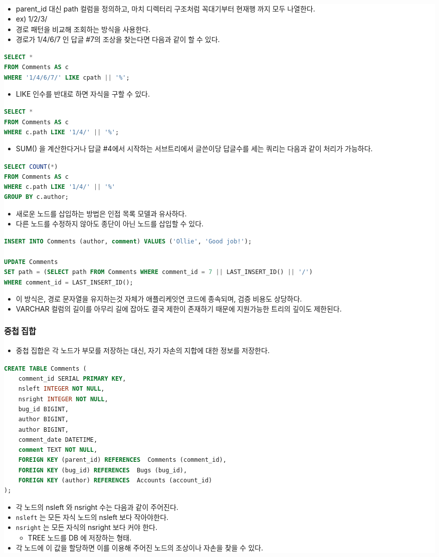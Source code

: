- parent_id 대신 path 컬럼을 정의하고, 마치 디렉터리 구조처럼 꼭대기부터 현재행 까지 모두 나열한다.
- ex) 1/2/3/
- 경로 패턴을 비교해 조회하는 방식을 사용한다.
- 경로가 1/4/6/7 인 답글 #7의 조상을 찾는다면 다음과 같이 할 수 있다.

```sql
SELECT *
FROM Comments AS c
WHERE '1/4/6/7/' LIKE cpath || '%';
```
- LIKE 인수를 반대로 하면 자식을 구할 수 있다.

```sql
SELECT *
FROM Comments AS c
WHERE c.path LIKE '1/4/' || '%';
```
- SUM() 을 계산한다거나 답글 #4에서 시작하는 서브트리에서 글쓴이당 답글수를 세는 쿼리는 다음과 같이 처리가 가능하다.

```sql
SELECT COUNT(*)
FROM Comments AS c
WHERE c.path LIKE '1/4/' || '%'
GROUP BY c.author;
```
- 새로운 노드를 삽입하는 방법은 인접 목록 모델과 유사하다.
- 다른 노드를 수정하지 않아도 종단이 아닌 노드를 삽입할 수 있다.

```sql
INSERT INTO Comments (author, comment) VALUES ('Ollie', 'Good job!');

UPDATE Comments
SET path = (SELECT path FROM Comments WHERE comment_id = 7 || LAST_INSERT_ID() || '/')
WHERE comment_id = LAST_INSERT_ID();
```
- 이 방식은, 경로 문자열을 유지하는것 자체가 애플리케잇연 코드에 종속되며, 검증 비용도 상당하다.
- VARCHAR 컬럼의 길이를 아무리 길에 잡아도 결국 제한이 존재하기 때문에 지원가능한 트리의 깊이도 제한된다.

### 중첩 집합
- 중첩 집합은 각 노드가 부모를 저장하는 대신, 자기 자손의 지합에 대한 정보를 저장한다.

```sql
CREATE TABLE Comments (
    comment_id SERIAL PRIMARY KEY,
    nsleft INTEGER NOT NULL,
    nsright INTEGER NOT NULL,
    bug_id BIGINT,
    author BIGINT,
    author BIGINT,
    comment_date DATETIME,
    comment TEXT NOT NULL,
    FOREIGN KEY (parent_id) REFERENCES  Comments (comment_id),
    FOREIGN KEY (bug_id) REFERENCES  Bugs (bug_id),
    FOREIGN KEY (author) REFERENCES  Accounts (account_id)
);
```
- 각 노드의 nsleft 와 nsright 수는 다음과 같이 주어진다.
- `nsleft` 는 모든 자식 노드의 nsleft 보다 작아야한다.
- `nsright` 는 모든 자식의 nsright 보다 커야 한다.
  - TREE 노드를 DB 에 저장하는 형태. 
- 각 노드에 이 값을 할당하면 이를 이용해 주어진 노드의 조상이나 자손을 찾을 수 있다.
